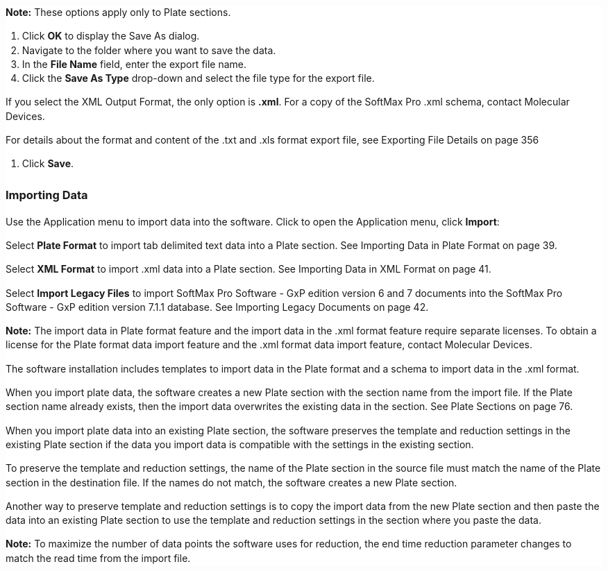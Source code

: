 

**Note:** These options apply only to Plate sections.

1. Click **OK** to display the Save As dialog.
2. Navigate to the folder where you want to save the data.
3. In the **File Name** field, enter the export file name.
4. Click the **Save As Type** drop-down and select the file type for the export file.

&#x20;If you select the XML Output Format, the only option is **.xml**. For a copy of the SoftMax Pro .xml schema, contact Molecular Devices.

&#x20;For details about the format and content of the .txt and .xls format export file, see Exporting File Details on page 356

1. Click **Save**.

### Importing Data

Use the  Application menu to import data into the software. Click  to open the Application menu, click **Import**:

&#x20;Select **Plate Format** to import tab delimited text data into a Plate section. See Importing Data in Plate Format on page 39.

&#x20;Select **XML Format** to import .xml data into a Plate section. See Importing Data in XML Format on page 41.

&#x20;Select **Import Legacy Files** to import SoftMax Pro Software - GxP edition version 6 and 7 documents into the SoftMax Pro Software - GxP edition version 7.1.1 database. See Importing Legacy Documents on page 42.

**Note:** The import data in Plate format feature and the import data in the .xml format feature require separate licenses. To obtain a license for the Plate format data import feature and the .xml format data import feature, contact Molecular Devices.



The software installation includes templates to import data in the Plate format and a schema to import data in the .xml format.

When you import plate data, the software creates a new Plate section with the section name from the import file. If the Plate section name already exists, then the import data overwrites the existing data in the section. See Plate Sections on page 76.

When you import plate data into an existing Plate section, the software preserves the template and reduction settings in the existing Plate section if the data you import data is compatible with the settings in the existing section.

To preserve the template and reduction settings, the name of the Plate section in the source file must match the name of the Plate section in the destination file. If the names do not match, the software creates a new Plate section.

Another way to preserve template and reduction settings is to copy the import data from the new Plate section and then paste the data into an existing Plate section to use the template and reduction settings in the section where you paste the data.

**Note:** To maximize the number of data points the software uses for reduction, the end time reduction parameter changes to match the read time from the import file.
